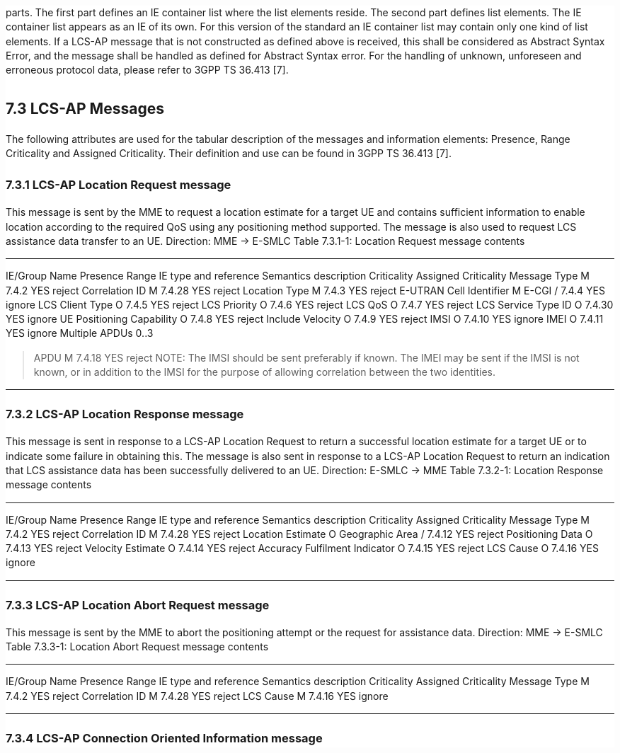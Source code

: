 parts. The first part defines an IE container list where the list elements
reside. The second part defines list elements. The IE container list appears
as an IE of its own. For this version of the standard an IE container list may
contain only one kind of list elements.
If a LCS-AP message that is not constructed as defined above is received, this
shall be considered as Abstract Syntax Error, and the message shall be handled
as defined for Abstract Syntax error.
For the handling of unknown, unforeseen and erroneous protocol data, please
refer to 3GPP TS 36.413 [7].
## 7.3 LCS-AP Messages
The following attributes are used for the tabular description of the messages
and information elements: Presence, Range Criticality and Assigned
Criticality. Their definition and use can be found in 3GPP TS 36.413 [7].
### 7.3.1 LCS-AP Location Request message
This message is sent by the MME to request a location estimate for a target UE
and contains sufficient information to enable location according to the
required QoS using any positioning method supported. The message is also used
to request LCS assistance data transfer to an UE.
Direction: MME → E-SMLC
Table 7.3.1-1: Location Request message contents
* * *
IE/Group Name Presence Range IE type and reference Semantics description
Criticality Assigned Criticality Message Type M 7.4.2 YES reject Correlation
ID M 7.4.28 YES reject Location Type M 7.4.3 YES reject E-UTRAN Cell
Identifier M E-CGI / 7.4.4 YES ignore LCS Client Type O 7.4.5 YES reject LCS
Priority O 7.4.6 YES reject LCS QoS O 7.4.7 YES reject LCS Service Type ID O
7.4.30 YES ignore UE Positioning Capability O 7.4.8 YES reject Include
Velocity O 7.4.9 YES reject IMSI O 7.4.10 YES ignore IMEI O 7.4.11 YES ignore
Multiple APDUs 0..3  
>APDU M 7.4.18 YES reject NOTE: The IMSI should be sent preferably if known.
The IMEI may be sent if the IMSI is not known, or in addition to the IMSI for
the purpose of allowing correlation between the two identities.
* * *
### 7.3.2 LCS-AP Location Response message
This message is sent in response to a LCS-AP Location Request to return a
successful location estimate for a target UE or to indicate some failure in
obtaining this. The message is also sent in response to a LCS-AP Location
Request to return an indication that LCS assistance data has been successfully
delivered to an UE.
Direction: E-SMLC → MME
Table 7.3.2-1: Location Response message contents
* * *
IE/Group Name Presence Range IE type and reference Semantics description
Criticality Assigned Criticality Message Type M 7.4.2 YES reject Correlation
ID M 7.4.28 YES reject Location Estimate O Geographic Area / 7.4.12 YES reject
Positioning Data O 7.4.13 YES reject Velocity Estimate O 7.4.14 YES reject
Accuracy Fulfilment Indicator O 7.4.15 YES reject LCS Cause O 7.4.16 YES
ignore
* * *
### 7.3.3 LCS-AP Location Abort Request message
This message is sent by the MME to abort the positioning attempt or the
request for assistance data.
Direction: MME → E-SMLC
Table 7.3.3-1: Location Abort Request message contents
* * *
IE/Group Name Presence Range IE type and reference Semantics description
Criticality Assigned Criticality Message Type M 7.4.2 YES reject Correlation
ID M 7.4.28 YES reject LCS Cause M 7.4.16 YES ignore
* * *
### 7.3.4 LCS-AP Connection Oriented Information message